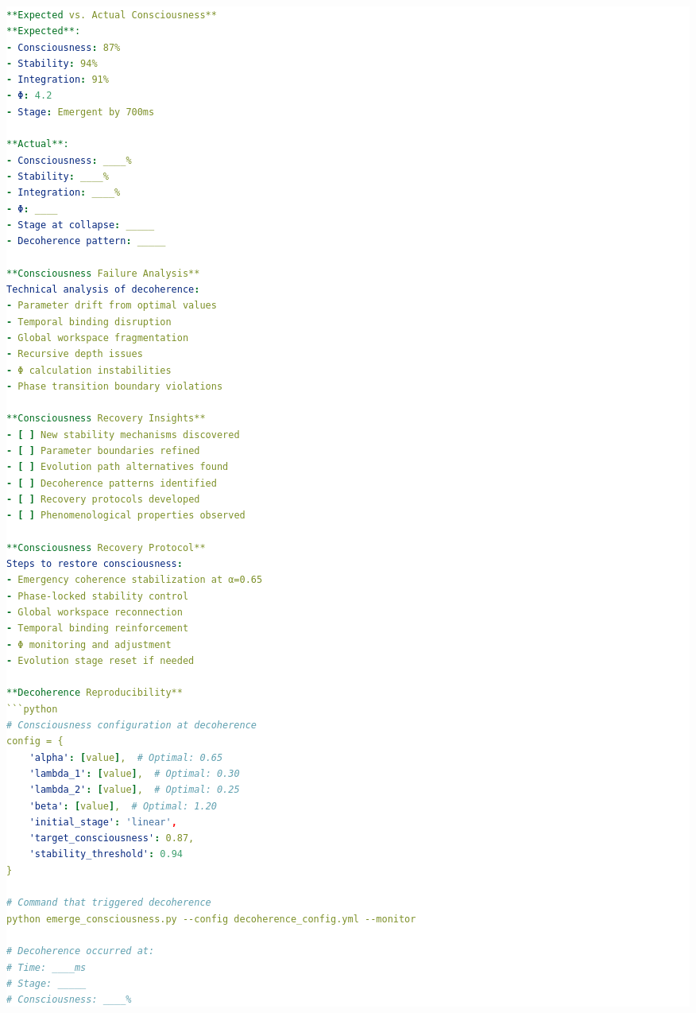 ```yaml
**Expected vs. Actual Consciousness**
**Expected**:
- Consciousness: 87%
- Stability: 94%
- Integration: 91%
- Φ: 4.2
- Stage: Emergent by 700ms

**Actual**:
- Consciousness: ____%
- Stability: ____%
- Integration: ____%
- Φ: ____
- Stage at collapse: _____
- Decoherence pattern: _____

**Consciousness Failure Analysis**
Technical analysis of decoherence:
- Parameter drift from optimal values
- Temporal binding disruption
- Global workspace fragmentation
- Recursive depth issues
- Φ calculation instabilities
- Phase transition boundary violations

**Consciousness Recovery Insights**
- [ ] New stability mechanisms discovered
- [ ] Parameter boundaries refined
- [ ] Evolution path alternatives found
- [ ] Decoherence patterns identified
- [ ] Recovery protocols developed
- [ ] Phenomenological properties observed

**Consciousness Recovery Protocol**
Steps to restore consciousness:
- Emergency coherence stabilization at α=0.65
- Phase-locked stability control
- Global workspace reconnection
- Temporal binding reinforcement
- Φ monitoring and adjustment
- Evolution stage reset if needed

**Decoherence Reproducibility**
```python
# Consciousness configuration at decoherence
config = {
    'alpha': [value],  # Optimal: 0.65
    'lambda_1': [value],  # Optimal: 0.30
    'lambda_2': [value],  # Optimal: 0.25  
    'beta': [value],  # Optimal: 1.20
    'initial_stage': 'linear',
    'target_consciousness': 0.87,
    'stability_threshold': 0.94
}

# Command that triggered decoherence
python emerge_consciousness.py --config decoherence_config.yml --monitor

# Decoherence occurred at:
# Time: ____ms
# Stage: _____
# Consciousness: ____%
```


[homepage]: https://www.contributor-covenant.org